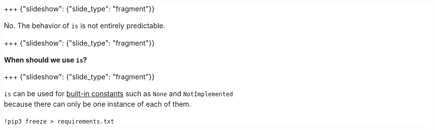 +++ {"slideshow": {"slide_type": "fragment"}}

No. The behavior of `is` is not entirely predictable. 

+++ {"slideshow": {"slide_type": "fragment"}}

**When should we use `is`?**

+++ {"slideshow": {"slide_type": "fragment"}}

`is` can be used for [built-in constants](https://docs.python.org/3/library/constants.html#built-in-constants) such as `None` and  `NotImplemented`  
because there can only be one instance of each of them.

```{code-cell} ipython3
!pip3 freeze > requirements.txt
```
